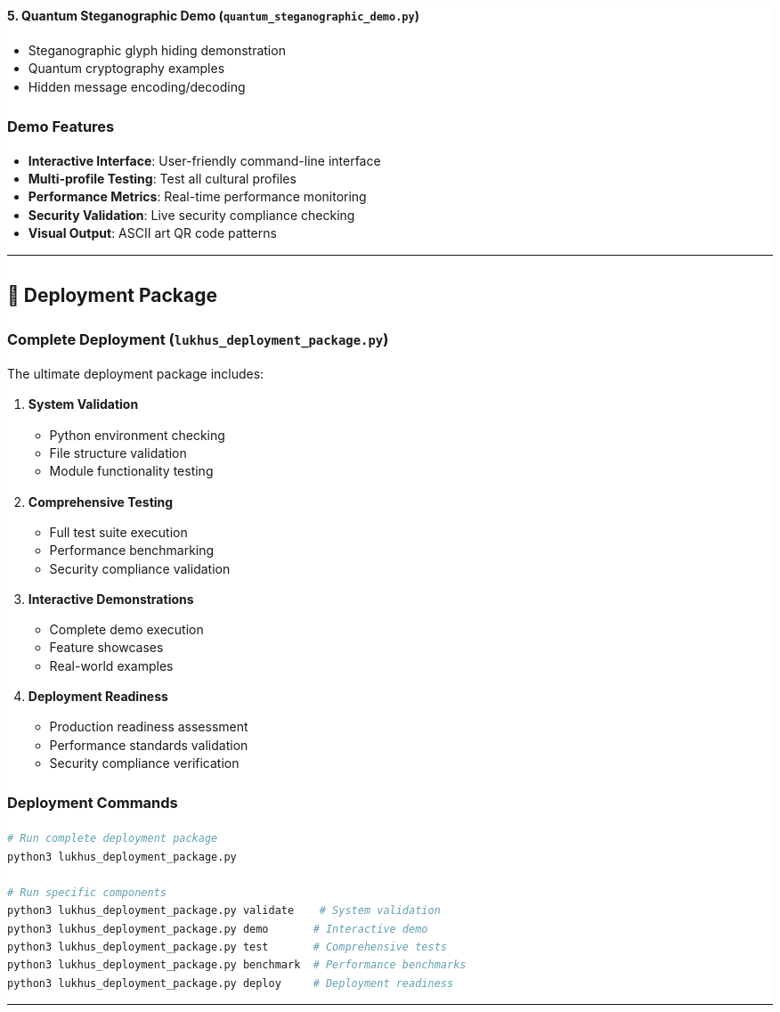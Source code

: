 #### 5. **Quantum Steganographic Demo** (`quantum_steganographic_demo.py`)
- Steganographic glyph hiding demonstration
- Quantum cryptography examples
- Hidden message encoding/decoding

### Demo Features
- **Interactive Interface**: User-friendly command-line interface
- **Multi-profile Testing**: Test all cultural profiles
- **Performance Metrics**: Real-time performance monitoring
- **Security Validation**: Live security compliance checking
- **Visual Output**: ASCII art QR code patterns

---

## 🚀 Deployment Package

### Complete Deployment (`lukhus_deployment_package.py`)
The ultimate deployment package includes:

1. **System Validation**
   - Python environment checking
   - File structure validation
   - Module functionality testing

2. **Comprehensive Testing**
   - Full test suite execution
   - Performance benchmarking
   - Security compliance validation

3. **Interactive Demonstrations**
   - Complete demo execution
   - Feature showcases
   - Real-world examples

4. **Deployment Readiness**
   - Production readiness assessment
   - Performance standards validation
   - Security compliance verification

### Deployment Commands
```bash
# Run complete deployment package
python3 lukhus_deployment_package.py

# Run specific components
python3 lukhus_deployment_package.py validate    # System validation
python3 lukhus_deployment_package.py demo       # Interactive demo
python3 lukhus_deployment_package.py test       # Comprehensive tests
python3 lukhus_deployment_package.py benchmark  # Performance benchmarks
python3 lukhus_deployment_package.py deploy     # Deployment readiness
```

---